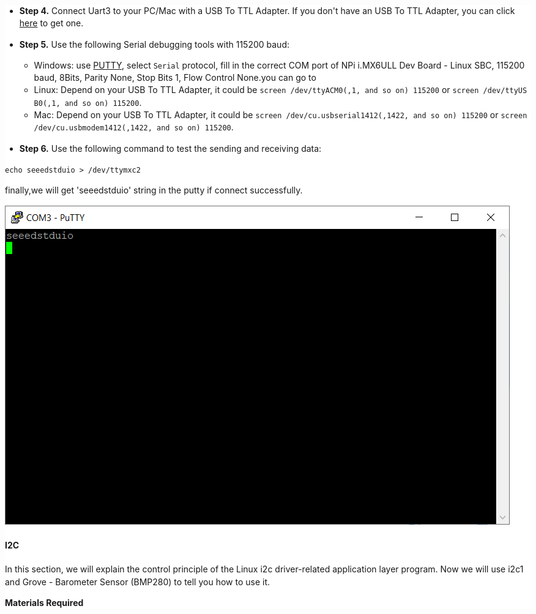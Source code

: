 - **Step 4.** Connect Uart3 to your PC/Mac with a USB To TTL Adapter. If you don't have an USB To TTL Adapter, you can click [here](https://www.seeedstudio.com/USB-To-Uart-5V%26amp%3B3V3-p-1832.html) to get one.

- **Step 5.** Use the following Serial debugging tools with 115200 baud:
    - Windows: use [PUTTY](https://www.chiark.greenend.org.uk/~sgtatham/putty/latest.html), select ```Serial``` protocol, fill in the correct COM port of NPi i.MX6ULL Dev Board - Linux SBC, 115200 baud, 8Bits, Parity None, Stop Bits 1, Flow Control None.you can go to 
    - Linux: Depend on your USB To TTL Adapter, it could be ```screen /dev/ttyACM0(,1, and so on) 115200``` or ```screen /dev/ttyUSB0(,1, and so on) 115200```.
    - Mac: Depend on your USB To TTL Adapter, it could be ```screen /dev/cu.usbserial1412(,1422, and so on) 115200``` or ```screen /dev/cu.usbmodem1412(,1422, and so on) 115200```.

- **Step 6.** Use the following command to test the sending and receiving data:

```
echo seeedstduio > /dev/ttymxc2
```
finally,we will get 'seeedstduio' string in the putty if connect successfully.

![](IMG/putty_recive.png)

#### I2C

In this section, we will explain the control principle of the Linux i2c driver-related application layer program. Now we will use i2c1 and Grove - Barometer Sensor (BMP280) to tell you how to use it.

**Materials Required**
